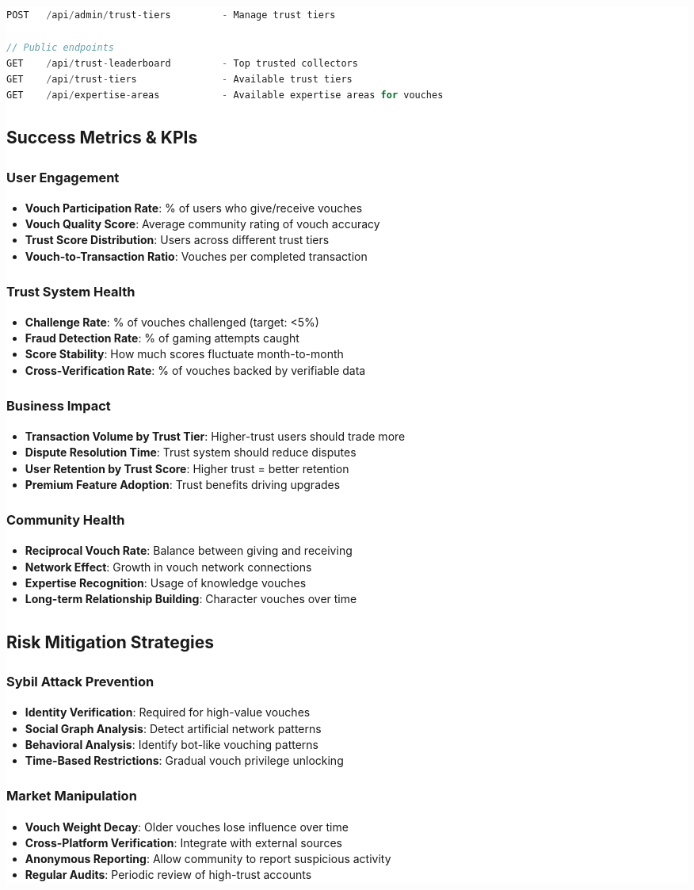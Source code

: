 ```javascript
POST   /api/admin/trust-tiers         - Manage trust tiers

// Public endpoints
GET    /api/trust-leaderboard         - Top trusted collectors
GET    /api/trust-tiers               - Available trust tiers
GET    /api/expertise-areas           - Available expertise areas for vouches
```

## Success Metrics & KPIs

### User Engagement
- **Vouch Participation Rate**: % of users who give/receive vouches
- **Vouch Quality Score**: Average community rating of vouch accuracy
- **Trust Score Distribution**: Users across different trust tiers
- **Vouch-to-Transaction Ratio**: Vouches per completed transaction

### Trust System Health
- **Challenge Rate**: % of vouches challenged (target: <5%)
- **Fraud Detection Rate**: % of gaming attempts caught
- **Score Stability**: How much scores fluctuate month-to-month
- **Cross-Verification Rate**: % of vouches backed by verifiable data

### Business Impact
- **Transaction Volume by Trust Tier**: Higher-trust users should trade more
- **Dispute Resolution Time**: Trust system should reduce disputes
- **User Retention by Trust Score**: Higher trust = better retention
- **Premium Feature Adoption**: Trust benefits driving upgrades

### Community Health
- **Reciprocal Vouch Rate**: Balance between giving and receiving
- **Network Effect**: Growth in vouch network connections
- **Expertise Recognition**: Usage of knowledge vouches
- **Long-term Relationship Building**: Character vouches over time

## Risk Mitigation Strategies

### Sybil Attack Prevention
- **Identity Verification**: Required for high-value vouches
- **Social Graph Analysis**: Detect artificial network patterns
- **Behavioral Analysis**: Identify bot-like vouching patterns
- **Time-Based Restrictions**: Gradual vouch privilege unlocking

### Market Manipulation
- **Vouch Weight Decay**: Older vouches lose influence over time
- **Cross-Platform Verification**: Integrate with external sources
- **Anonymous Reporting**: Allow community to report suspicious activity
- **Regular Audits**: Periodic review of high-trust accounts
